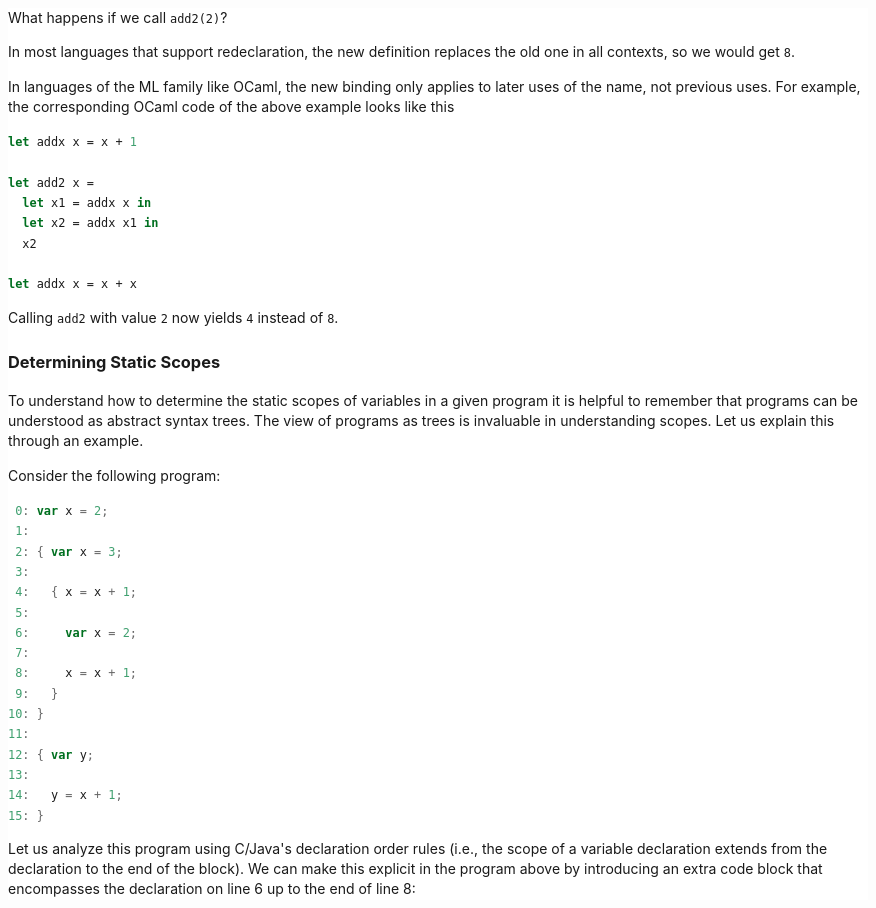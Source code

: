 What happens if we call `add2(2)`?

In most languages that support redeclaration, the new definition
replaces the old one in all contexts, so we would get `8`.

In languages of the ML family like OCaml, the new binding only applies
to later uses of the name, not previous uses. For example, the
corresponding OCaml code of the above example looks like this

```ocaml
let addx x = x + 1

let add2 x =
  let x1 = addx x in
  let x2 = addx x1 in
  x2

let addx x = x + x
```

Calling `add2` with value `2` now yields `4` instead of `8`.

### Determining Static Scopes

To understand how to determine the static scopes of variables in a
given program it is helpful to remember that programs can be
understood as abstract syntax trees. The view of programs as trees is
invaluable in understanding scopes. Let us explain this through an example.

Consider the following program:


```scala
 0: var x = 2;
 1: 
 2: { var x = 3;
 3:
 4:   { x = x + 1;
 5:    
 6:     var x = 2;
 7:
 8:     x = x + 1;
 9:   }
10: }
11:
12: { var y;
13:
14:   y = x + 1;
15: }
```


Let us analyze this program using C/Java's declaration order rules (i.e.,
the scope of a variable declaration extends from the declaration to
the end of the block). We can make this explicit in the program above
by introducing an extra code block that encompasses the declaration on
line 6 up to the end of line 8:
